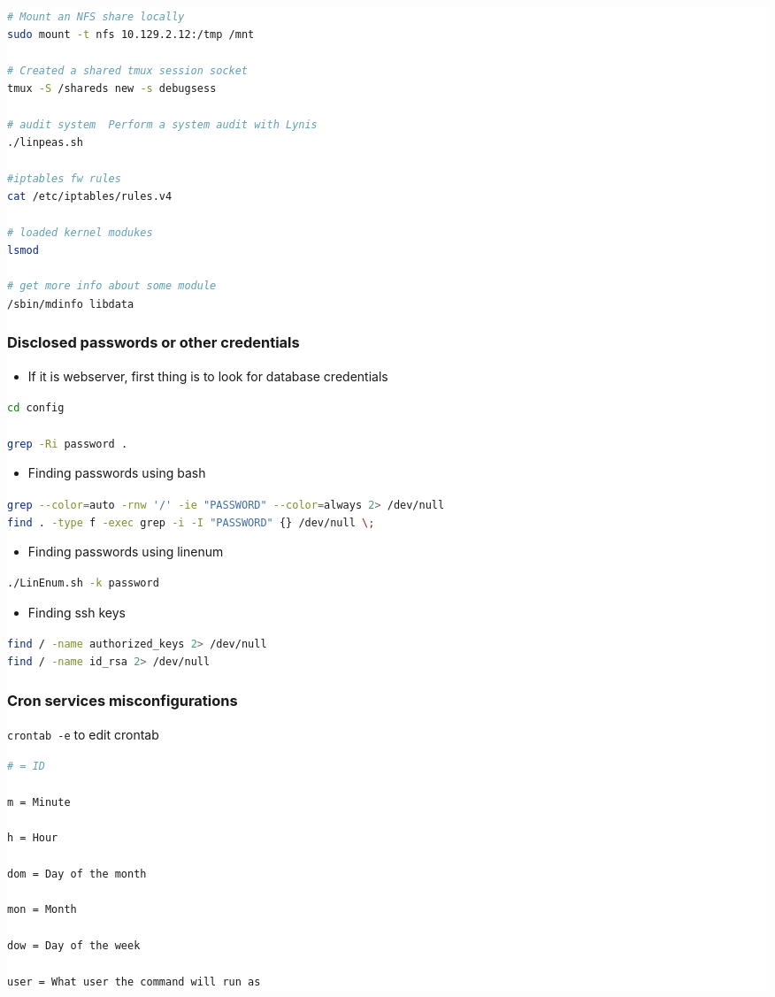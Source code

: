```bash 
# Mount an NFS share locally
sudo mount -t nfs 10.129.2.12:/tmp /mnt	

# Created a shared tmux session socket
tmux -S /shareds new -s debugsess	

# audit system	Perform a system audit with Lynis
./linpeas.sh 

#iptables fw rules
cat /etc/iptables/rules.v4

# loaded kernel modukes
lsmod

# get more info about some module
/sbin/mdinfo libdata
```



### Disclosed passwords or other credentials

* If it is webserver, first thing is to look for database credentials

```bash
cd config

grep -Ri password .
```

* Finding passwords using bash

```bash
grep --color=auto -rnw '/' -ie "PASSWORD" --color=always 2> /dev/null
find . -type f -exec grep -i -I "PASSWORD" {} /dev/null \;
```

* Finding passwords using linenum

```bash
./LinEnum.sh -k password
```

* Finding ssh keys

```bash
find / -name authorized_keys 2> /dev/null
find / -name id_rsa 2> /dev/null
```


### Cron services misconfigurations

`crontab -e` to edit crontab

```bash
# = ID

m = Minute

h = Hour

dom = Day of the month

mon = Month

dow = Day of the week

user = What user the command will run as
```